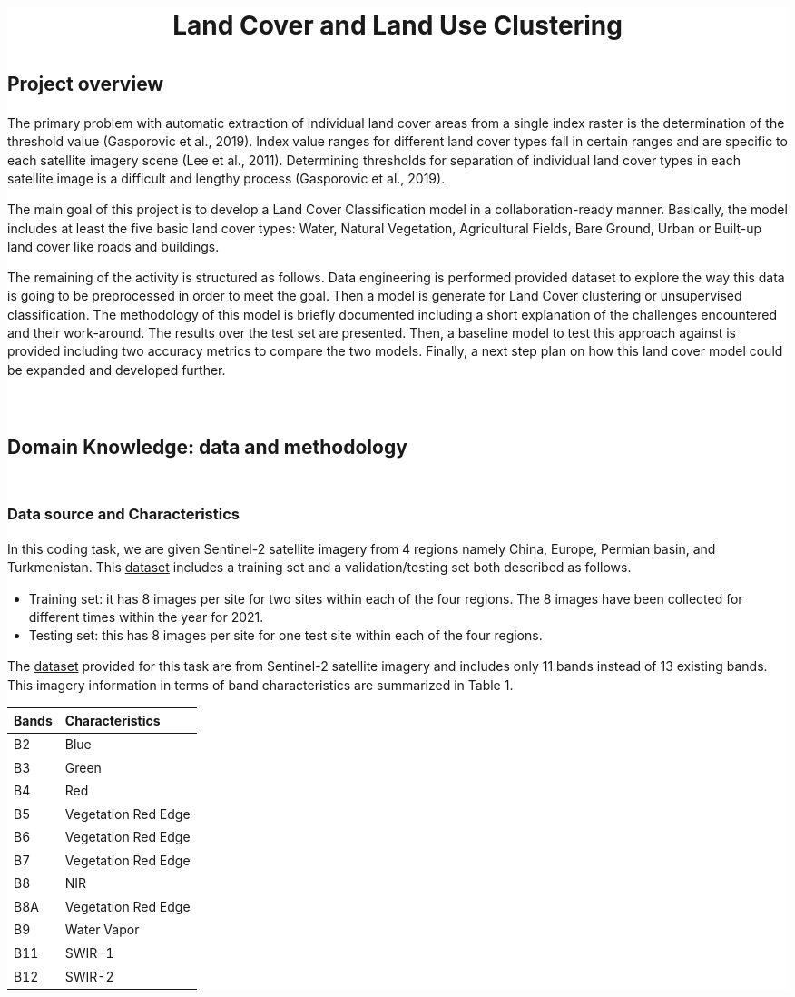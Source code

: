 <center>
    <h1> Land Cover and Land Use Clustering</h1>
</center>

## Project overview

The primary problem with automatic extraction of individual land cover areas from a single index raster is the determination of the threshold value (Gasporovic et al., 2019). Index value ranges for different land cover types fall in certain ranges and are specific to each satellite imagery scene (Lee et al., 2011). Determining thresholds for separation of individual land cover types in each satellite image is a difficult and lengthy process (Gasporovic et al., 2019).

The main goal of this project is to develop a Land Cover Classification model in a collaboration-ready manner. Basically, the model includes at least the five basic land cover types: Water, Natural Vegetation, Agricultural Fields, Bare Ground, Urban or Built-up land cover like roads and buildings. 

The remaining of the activity is structured as follows. Data engineering is performed provided dataset to explore the way this data is going to be preprocessed in order to meet the goal. Then a model is generate for Land Cover clustering or unsupervised classification. The methodology of this model is briefly documented including a short explanation of the challenges encountered and their work-around. The results over the test set are presented. Then, a baseline model to test this approach against is provided including two accuracy metrics to compare the two models. Finally, a next step plan on how this land cover model could be expanded and developed further.



<h2><br>Domain Knowledge: data and methodology</h2>

<h3><br>Data source and Characteristics</h3>

In this coding task, we are given Sentinel-2 satellite imagery from 4 regions namely China, Europe, Permian basin, and Turkmenistan. This [dataset](https://drive.google.com/drive/folders/18kvoIxcWQAFYO16wjclRI3yuEJpWhsI0?usp=sharing) includes a training set and a validation/testing set both described as follows.
* Training set: it has 8 images per site for two sites within each of the four regions. The 8 images have been collected for different times within the year for 2021.
* Testing set: this has 8 images per site for one test site within each of the four regions.

The [dataset](https://drive.google.com/drive/folders/18kvoIxcWQAFYO16wjclRI3yuEJpWhsI0?usp=sharing) provided for this task are from Sentinel-2 satellite imagery and includes only 11 bands instead of 13 existing bands. This imagery information in terms of band characteristics are summarized in Table 1.

| Bands  | Characteristics      |
|:------ |:---------------------|
| B2     | Blue                 |
| B3     | Green                |
| B4     | Red                  |
| B5     | Vegetation Red Edge  |
| B6     | Vegetation Red Edge  |
| B7     | Vegetation Red Edge  |
| B8     | NIR                  |
| B8A    | Vegetation Red Edge  |
| B9     | Water Vapor          |
| B11    | SWIR-1               |
| B12    | SWIR-2               |

